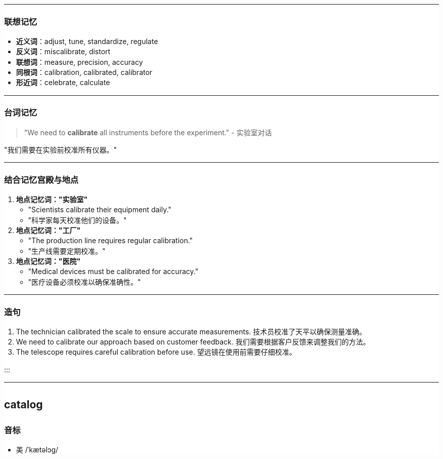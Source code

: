 ------

### 联想记忆

- **近义词**：adjust, tune, standardize, regulate
- **反义词**：miscalibrate, distort
- **联想词**：measure, precision, accuracy
- **同根词**：calibration, calibrated, calibrator
- **形近词**：celebrate, calculate

------

### 台词记忆

> "We need to **calibrate** all instruments before the experiment." - 实验室对话

"我们需要在实验前校准所有仪器。"

------

### 结合记忆宫殿与地点

1. **地点记忆词："实验室"**
   - "Scientists calibrate their equipment daily."
   - "科学家每天校准他们的设备。"
2. **地点记忆词："工厂"**
   - "The production line requires regular calibration."
   - "生产线需要定期校准。"
3. **地点记忆词："医院"**
   - "Medical devices must be calibrated for accuracy."
   - "医疗设备必须校准以确保准确性。"

------

### 造句

1. The technician calibrated the scale to ensure accurate measurements.
   技术员校准了天平以确保测量准确。
2. We need to calibrate our approach based on customer feedback.
   我们需要根据客户反馈来调整我们的方法。
3. The telescope requires careful calibration before use.
   望远镜在使用前需要仔细校准。

:::

---

## catalog

<VocabularyAudio vocabulary="catalog" />

### 音标

- 美 /ˈkætəlɔɡ/
